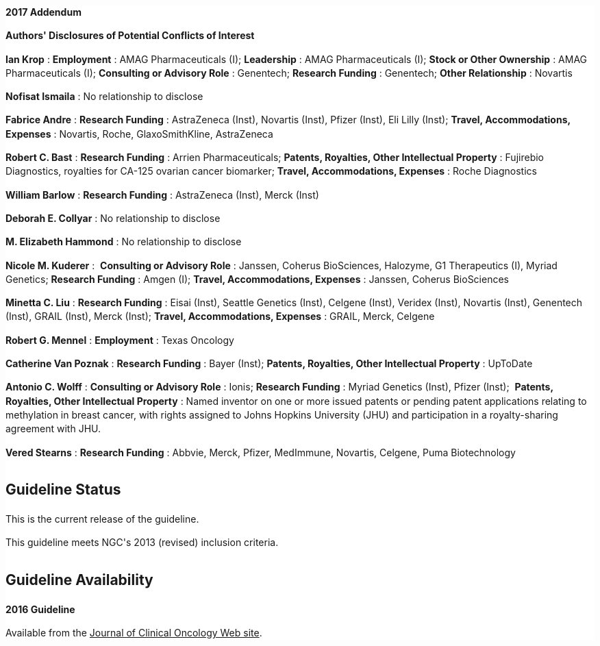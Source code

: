 **2017 Addendum**

**Authors' Disclosures of Potential Conflicts of Interest**

**Ian Krop** : **Employment** : AMAG Pharmaceuticals (I); **Leadership** : AMAG Pharmaceuticals (I); **Stock or Other Ownership** : AMAG Pharmaceuticals (I); **Consulting or Advisory Role** : Genentech; **Research Funding** : Genentech; **Other Relationship** : Novartis

**Nofisat Ismaila** : No relationship to disclose

**Fabrice Andre** : **Research Funding** : AstraZeneca (Inst), Novartis (Inst), Pfizer (Inst), Eli Lilly (Inst); **Travel, Accommodations, Expenses** : Novartis, Roche, GlaxoSmithKline, AstraZeneca

**Robert C. Bast** : **Research Funding** : Arrien Pharmaceuticals; **Patents, Royalties, Other Intellectual Property** : Fujirebio Diagnostics, royalties for CA-125 ovarian cancer biomarker; **Travel, Accommodations, Expenses** : Roche Diagnostics

**William Barlow** : **Research Funding** : AstraZeneca (Inst), Merck (Inst)

**Deborah E. Collyar** : No relationship to disclose 

**M. Elizabeth Hammond** : No relationship to disclose

**Nicole M. Kuderer** :  **Consulting or Advisory Role** : Janssen, Coherus BioSciences, Halozyme, G1 Therapeutics (I), Myriad Genetics; **Research Funding** : Amgen (I); **Travel, Accommodations, Expenses** : Janssen, Coherus BioSciences

**Minetta C. Liu** : **Research Funding** : Eisai (Inst), Seattle Genetics (Inst), Celgene (Inst), Veridex (Inst), Novartis (Inst), Genentech (Inst), GRAIL (Inst), Merck (Inst); **Travel, Accommodations, Expenses** : GRAIL, Merck, Celgene

**Robert G. Mennel** : **Employment** : Texas Oncology

**Catherine Van Poznak** : **Research Funding** : Bayer (Inst); **Patents, Royalties, Other Intellectual Property** : UpToDate

**Antonio C. Wolff** : **Consulting or Advisory Role** : Ionis; **Research Funding** : Myriad Genetics (Inst), Pfizer (Inst);  **Patents, Royalties, Other Intellectual Property** : Named inventor on one or more issued patents or pending patent applications relating to methylation in breast cancer, with rights assigned to Johns Hopkins University (JHU) and participation in a royalty-sharing agreement with JHU.

**Vered Stearns** : **Research Funding** : Abbvie, Merck, Pfizer, MedImmune, Novartis, Celgene, Puma Biotechnology

## Guideline Status



This is the current release of the guideline.

This guideline meets NGC's 2013 (revised) inclusion criteria.

## Guideline Availability



 **2016 Guideline**

Available from the [Journal of Clinical Oncology Web site](http://ascopubs.org/doi/full/10.1200/JCO.2015.65.2289 "Journal of Clinical Oncology Web site").
